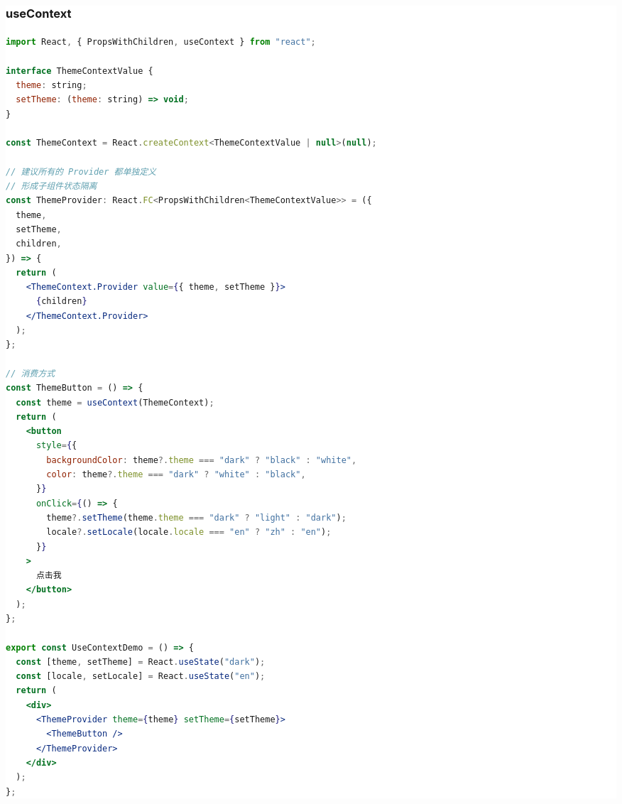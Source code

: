 
### useContext

```jsx
import React, { PropsWithChildren, useContext } from "react";

interface ThemeContextValue {
  theme: string;
  setTheme: (theme: string) => void;
}

const ThemeContext = React.createContext<ThemeContextValue | null>(null);

// 建议所有的 Provider 都单独定义
// 形成子组件状态隔离
const ThemeProvider: React.FC<PropsWithChildren<ThemeContextValue>> = ({
  theme,
  setTheme,
  children,
}) => {
  return (
    <ThemeContext.Provider value={{ theme, setTheme }}>
      {children}
    </ThemeContext.Provider>
  );
};

// 消费方式
const ThemeButton = () => {
  const theme = useContext(ThemeContext);
  return (
    <button
      style={{
        backgroundColor: theme?.theme === "dark" ? "black" : "white",
        color: theme?.theme === "dark" ? "white" : "black",
      }}
      onClick={() => {
        theme?.setTheme(theme.theme === "dark" ? "light" : "dark");
        locale?.setLocale(locale.locale === "en" ? "zh" : "en");
      }}
    >
      点击我
    </button>
  );
};

export const UseContextDemo = () => {
  const [theme, setTheme] = React.useState("dark");
  const [locale, setLocale] = React.useState("en");
  return (
    <div>
      <ThemeProvider theme={theme} setTheme={setTheme}>
        <ThemeButton />
      </ThemeProvider>
    </div>
  );
};

```
